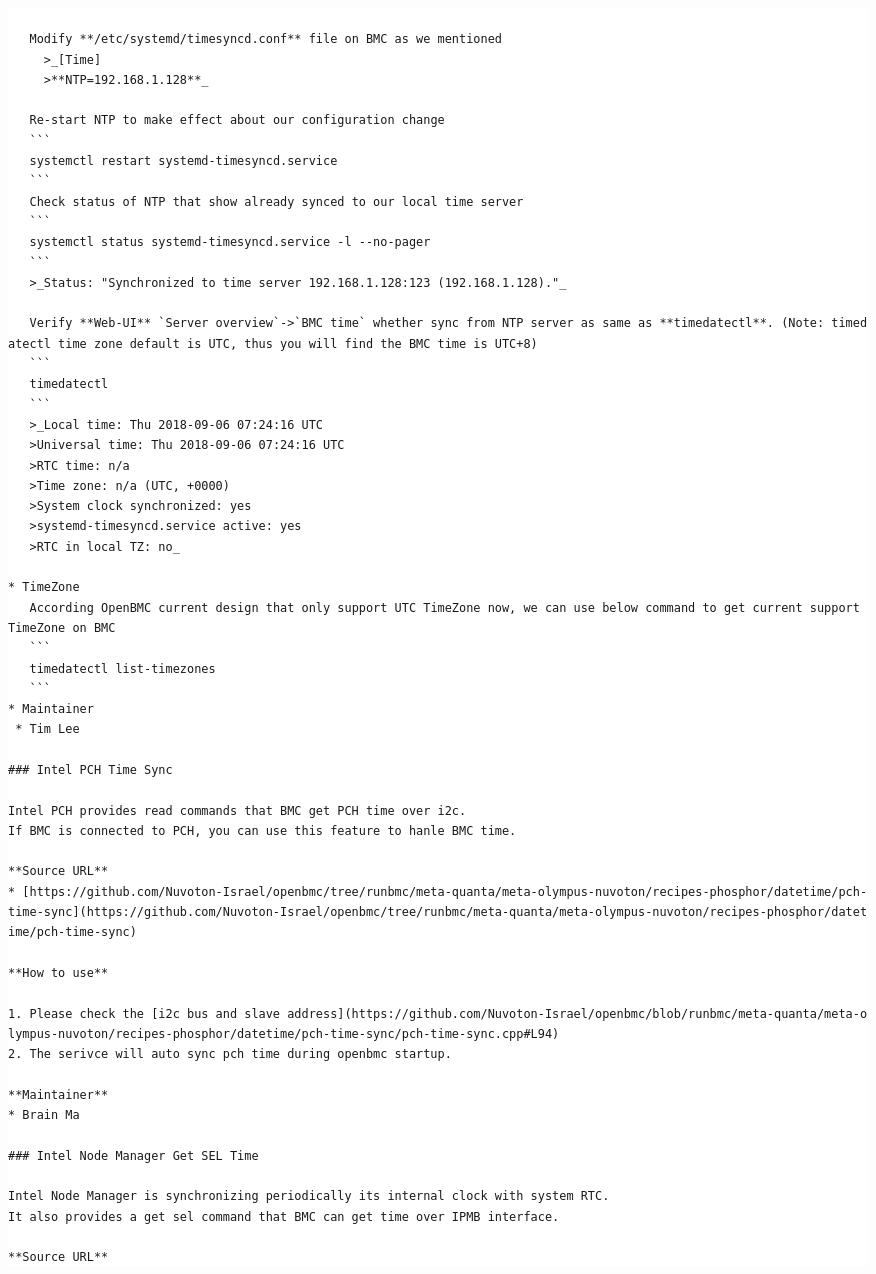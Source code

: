    ```
      
      Modify **/etc/systemd/timesyncd.conf** file on BMC as we mentioned
        >_[Time]  
        >**NTP=192.168.1.128**_  
      
      Re-start NTP to make effect about our configuration change  
      ```
      systemctl restart systemd-timesyncd.service
      ```  
      Check status of NTP that show already synced to our local time server 
      ```
      systemctl status systemd-timesyncd.service -l --no-pager
      ```  
      >_Status: "Synchronized to time server 192.168.1.128:123 (192.168.1.128)."_  
      
      Verify **Web-UI** `Server overview`->`BMC time` whether sync from NTP server as same as **timedatectl**. (Note: timedatectl time zone default is UTC, thus you will find the BMC time is UTC+8)
      ```
      timedatectl  
      ```
      >_Local time: Thu 2018-09-06 07:24:16 UTC  
      >Universal time: Thu 2018-09-06 07:24:16 UTC  
      >RTC time: n/a  
      >Time zone: n/a (UTC, +0000)  
      >System clock synchronized: yes  
      >systemd-timesyncd.service active: yes  
      >RTC in local TZ: no_

  * TimeZone  
      According OpenBMC current design that only support UTC TimeZone now, we can use below command to get current support TimeZone on BMC
      ```
      timedatectl list-timezones
      ```
  * Maintainer  
    * Tim Lee

### Intel PCH Time Sync

  Intel PCH provides read commands that BMC get PCH time over i2c.   
  If BMC is connected to PCH, you can use this feature to hanle BMC time.

  **Source URL**
  * [https://github.com/Nuvoton-Israel/openbmc/tree/runbmc/meta-quanta/meta-olympus-nuvoton/recipes-phosphor/datetime/pch-time-sync](https://github.com/Nuvoton-Israel/openbmc/tree/runbmc/meta-quanta/meta-olympus-nuvoton/recipes-phosphor/datetime/pch-time-sync)

  **How to use**

  1. Please check the [i2c bus and slave address](https://github.com/Nuvoton-Israel/openbmc/blob/runbmc/meta-quanta/meta-olympus-nuvoton/recipes-phosphor/datetime/pch-time-sync/pch-time-sync.cpp#L94)
  2. The serivce will auto sync pch time during openbmc startup.

  **Maintainer**
  * Brain Ma

### Intel Node Manager Get SEL Time

  Intel Node Manager is synchronizing periodically its internal clock with system RTC.  
  It also provides a get sel command that BMC can get time over IPMB interface.   

  **Source URL**
   ```